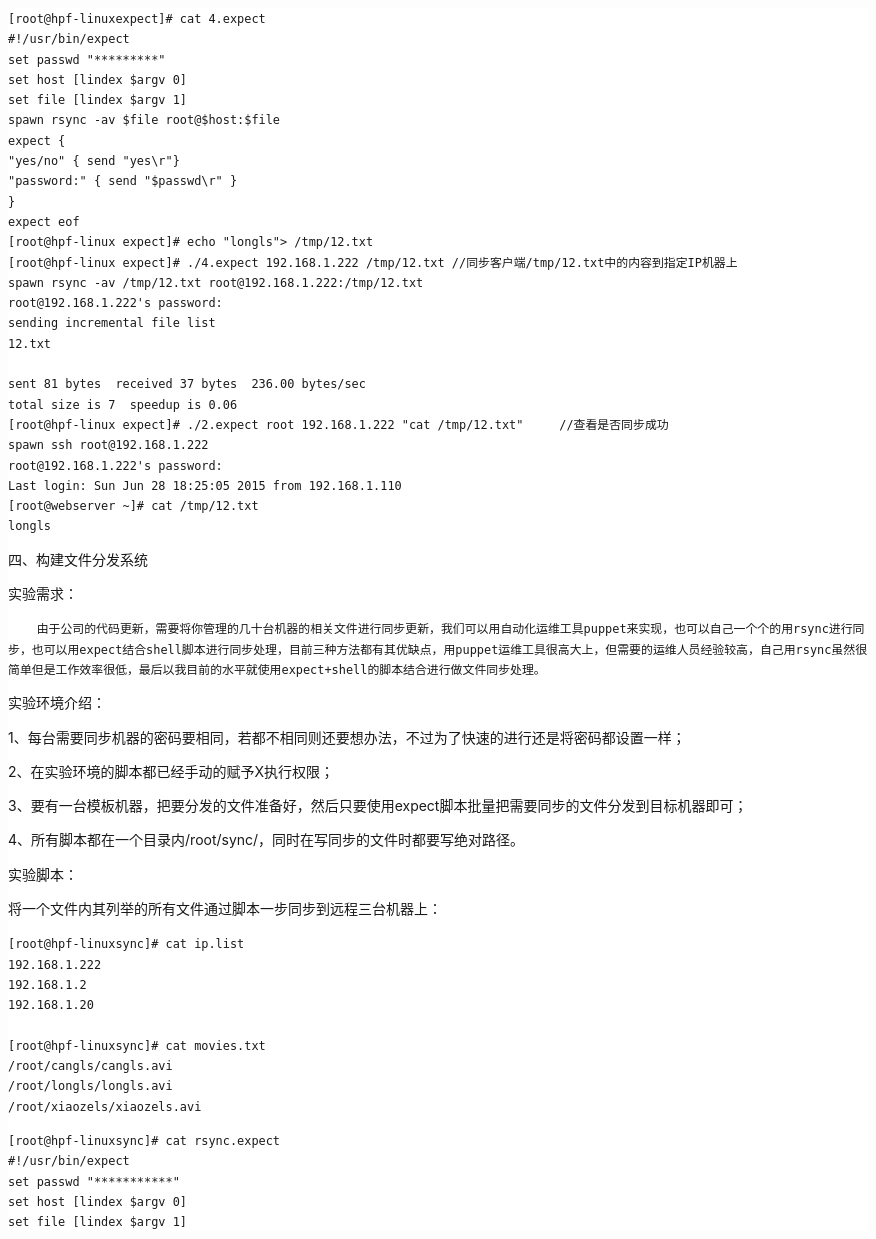 ```
[root@hpf-linuxexpect]# cat 4.expect 
#!/usr/bin/expect
set passwd "*********"
set host [lindex $argv 0]
set file [lindex $argv 1]
spawn rsync -av $file root@$host:$file
expect {
"yes/no" { send "yes\r"}
"password:" { send "$passwd\r" }
}
expect eof
[root@hpf-linux expect]# echo "longls"> /tmp/12.txt 
[root@hpf-linux expect]# ./4.expect 192.168.1.222 /tmp/12.txt //同步客户端/tmp/12.txt中的内容到指定IP机器上
spawn rsync -av /tmp/12.txt root@192.168.1.222:/tmp/12.txt
root@192.168.1.222's password: 
sending incremental file list
12.txt
 
sent 81 bytes  received 37 bytes  236.00 bytes/sec
total size is 7  speedup is 0.06
[root@hpf-linux expect]# ./2.expect root 192.168.1.222 "cat /tmp/12.txt"     //查看是否同步成功
spawn ssh root@192.168.1.222
root@192.168.1.222's password: 
Last login: Sun Jun 28 18:25:05 2015 from 192.168.1.110
[root@webserver ~]# cat /tmp/12.txt
longls

```
四、构建文件分发系统

实验需求：

        由于公司的代码更新，需要将你管理的几十台机器的相关文件进行同步更新，我们可以用自动化运维工具puppet来实现，也可以自己一个个的用rsync进行同步，也可以用expect结合shell脚本进行同步处理，目前三种方法都有其优缺点，用puppet运维工具很高大上，但需要的运维人员经验较高，自己用rsync虽然很简单但是工作效率很低，最后以我目前的水平就使用expect+shell的脚本结合进行做文件同步处理。


实验环境介绍：

1、每台需要同步机器的密码要相同，若都不相同则还要想办法，不过为了快速的进行还是将密码都设置一样；

2、在实验环境的脚本都已经手动的赋予X执行权限；

3、要有一台模板机器，把要分发的文件准备好，然后只要使用expect脚本批量把需要同步的文件分发到目标机器即可；

4、所有脚本都在一个目录内/root/sync/，同时在写同步的文件时都要写绝对路径。


 实验脚本：

将一个文件内其列举的所有文件通过脚本一步同步到远程三台机器上：

```
[root@hpf-linuxsync]# cat ip.list 
192.168.1.222
192.168.1.2
192.168.1.20
	
[root@hpf-linuxsync]# cat movies.txt 
/root/cangls/cangls.avi
/root/longls/longls.avi
/root/xiaozels/xiaozels.avi
```
```
[root@hpf-linuxsync]# cat rsync.expect 
#!/usr/bin/expect
set passwd "***********"
set host [lindex $argv 0]
set file [lindex $argv 1]
```